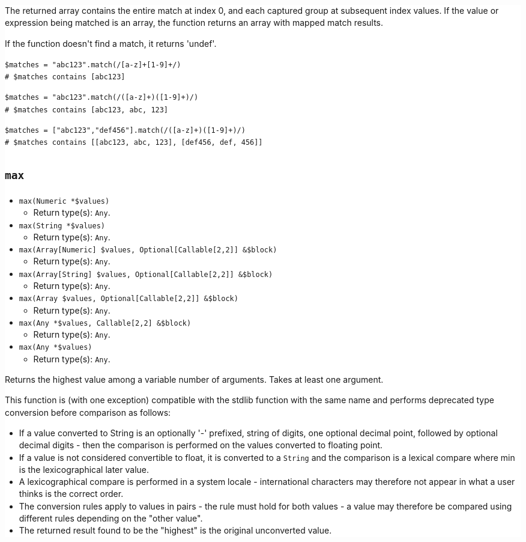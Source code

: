 The returned array contains the entire match at index 0, and each captured group at
subsequent index values. If the value or expression being matched is an array, the
function returns an array with mapped match results.

If the function doesn't find a match, it returns 'undef'.

```puppet
$matches = "abc123".match(/[a-z]+[1-9]+/)
# $matches contains [abc123]
```

```puppet
$matches = "abc123".match(/([a-z]+)([1-9]+)/)
# $matches contains [abc123, abc, 123]
```

```puppet
$matches = ["abc123","def456"].match(/([a-z]+)([1-9]+)/)
# $matches contains [[abc123, abc, 123], [def456, def, 456]]
```

## `max`

* `max(Numeric *$values)`
    * Return type(s): `Any`. 
* `max(String *$values)`
    * Return type(s): `Any`. 
* `max(Array[Numeric] $values, Optional[Callable[2,2]] &$block)`
    * Return type(s): `Any`. 
* `max(Array[String] $values, Optional[Callable[2,2]] &$block)`
    * Return type(s): `Any`. 
* `max(Array $values, Optional[Callable[2,2]] &$block)`
    * Return type(s): `Any`. 
* `max(Any *$values, Callable[2,2] &$block)`
    * Return type(s): `Any`. 
* `max(Any *$values)`
    * Return type(s): `Any`. 

Returns the highest value among a variable number of arguments.
Takes at least one argument.

This function is (with one exception) compatible with the stdlib function
with the same name and performs deprecated type conversion before
comparison as follows:

* If a value converted to String is an optionally '-' prefixed,
  string of digits, one optional decimal point, followed by optional
  decimal digits - then the comparison is performed on the values
  converted to floating point.
* If a value is not considered convertible to float, it is converted
  to a `String` and the comparison is a lexical compare where min is
  the lexicographical later value.
* A lexicographical compare is performed in a system locale - international
  characters may therefore not appear in what a user thinks is the correct order.
* The conversion rules apply to values in pairs - the rule must hold for both
  values - a value may therefore be compared using different rules depending
  on the "other value".
* The returned result found to be the "highest" is the original unconverted value.

